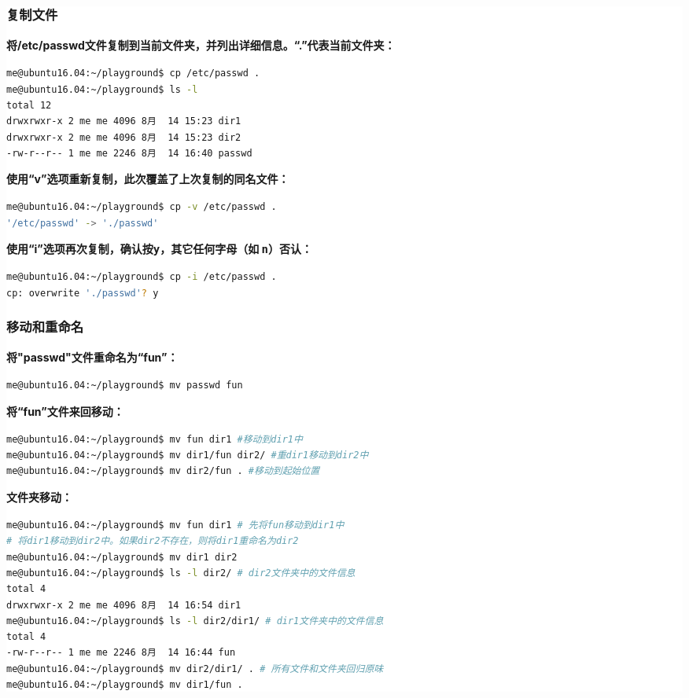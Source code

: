 ### 复制文件

**将/etc/passwd文件复制到当前文件夹，并列出详细信息。“.”代表当前文件夹：**

```bash
me@ubuntu16.04:~/playground$ cp /etc/passwd .
me@ubuntu16.04:~/playground$ ls -l
total 12
drwxrwxr-x 2 me me 4096 8月  14 15:23 dir1
drwxrwxr-x 2 me me 4096 8月  14 15:23 dir2
-rw-r--r-- 1 me me 2246 8月  14 16:40 passwd
```

**使用“v”选项重新复制，此次覆盖了上次复制的同名文件：**

```bash
me@ubuntu16.04:~/playground$ cp -v /etc/passwd .
'/etc/passwd' -> './passwd'
```

**使用“i”选项再次复制，确认按<kbd>y</kbd>，其它任何字母（如 <kbd>n</kbd>）否认：**

```bash
me@ubuntu16.04:~/playground$ cp -i /etc/passwd .
cp: overwrite './passwd'? y
```

### 移动和重命名

**将"passwd"文件重命名为“fun”：**

```bash
me@ubuntu16.04:~/playground$ mv passwd fun
```

**将“fun”文件来回移动：**

```bash
me@ubuntu16.04:~/playground$ mv fun dir1 #移动到dir1中
me@ubuntu16.04:~/playground$ mv dir1/fun dir2/ #重dir1移动到dir2中
me@ubuntu16.04:~/playground$ mv dir2/fun . #移动到起始位置
```

**文件夹移动：**

```bash
me@ubuntu16.04:~/playground$ mv fun dir1 # 先将fun移动到dir1中
# 将dir1移动到dir2中。如果dir2不存在，则将dir1重命名为dir2
me@ubuntu16.04:~/playground$ mv dir1 dir2
me@ubuntu16.04:~/playground$ ls -l dir2/ # dir2文件夹中的文件信息
total 4
drwxrwxr-x 2 me me 4096 8月  14 16:54 dir1
me@ubuntu16.04:~/playground$ ls -l dir2/dir1/ # dir1文件夹中的文件信息
total 4
-rw-r--r-- 1 me me 2246 8月  14 16:44 fun
me@ubuntu16.04:~/playground$ mv dir2/dir1/ . # 所有文件和文件夹回归原味
me@ubuntu16.04:~/playground$ mv dir1/fun .
```
